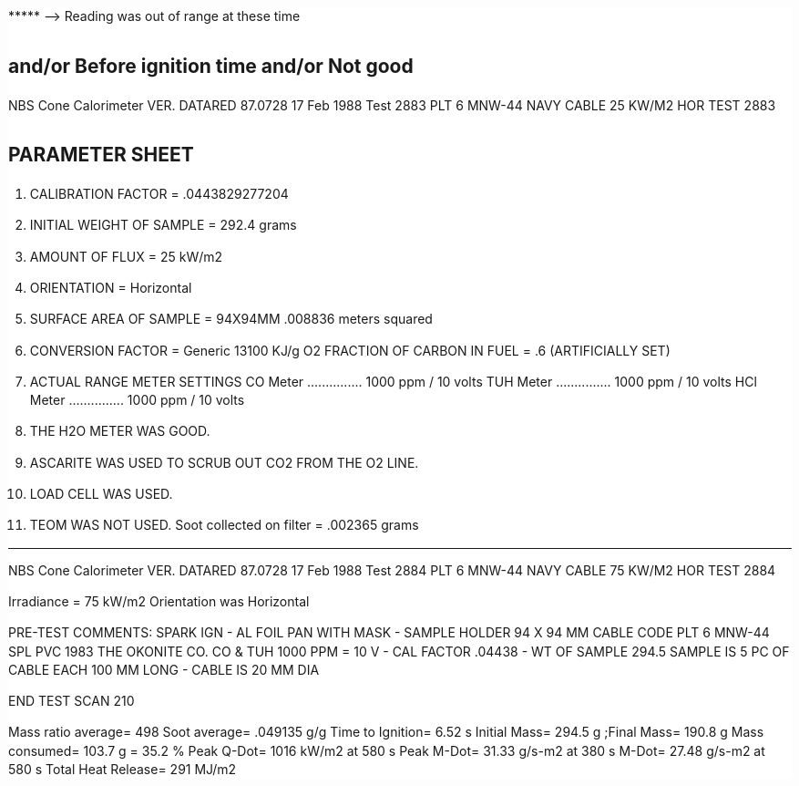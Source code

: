 ***** --> Reading was out of range at these time

and/or Before ignition time and/or Not good
---
NBS Cone Calorimeter    VER. DATARED  87.0728    17 Feb 1988    Test 2883
PLT 6 MNW-44   NAVY CABLE   25 KW/M2   HOR   TEST 2883

## PARAMETER SHEET

1. CALIBRATION FACTOR =                .0443829277204

2. INITIAL WEIGHT OF SAMPLE =          292.4  grams

3. AMOUNT OF FLUX =                    25  kW/m2

4. ORIENTATION =                       Horizontal

5. SURFACE AREA OF SAMPLE =            94X94MM .008836  meters squared

6. CONVERSION FACTOR =                 Generic     13100  KJ/g O2
   FRACTION OF CARBON IN FUEL =        .6
   (ARTIFICIALLY SET)

7. ACTUAL RANGE METER SETTINGS
   CO  Meter ...............    1000   ppm /   10  volts
   TUH Meter ...............    1000   ppm /   10  volts
   HCl Meter ...............    1000   ppm /   10  volts

8. THE H2O METER WAS GOOD.

9. ASCARITE WAS USED TO SCRUB OUT CO2 FROM THE O2 LINE.

10. LOAD CELL WAS USED.

11. TEOM WAS NOT USED.
    Soot collected on filter =   .002365  grams
---
NBS Cone Calorimeter    VER. DATARED  87.0728    17 Feb 1988    Test 2884
PLT 6 MNW-44    NAVY CABLE    75 KW/M2    HOR    TEST 2884

Irradiance =    75 kW/m2    Orientation was  Horizontal

PRE-TEST COMMENTS:
SPARK IGN - AL FOIL PAN WITH MASK - SAMPLE HOLDER 94 X 94 MM
CABLE CODE    PLT 6 MNW-44 SPL PVC 1983    THE OKONITE CO.
CO & TUH 1000 PPM = 10 V - CAL FACTOR .04438 - WT OF SAMPLE 294.5
SAMPLE IS 5 PC OF CABLE EACH 100 MM LONG - CABLE IS 20 MM DIA

END TEST SCAN 210

Mass ratio average=  498
Soot average=  .049135  g/g             Time to Ignition=  6.52  s
Initial Mass=  294.5 g  ;Final Mass=  190.8 g
Mass consumed=  103.7 g    =  35.2 %
Peak Q-Dot=   1016  kW/m2    at    580 s
Peak M-Dot=  31.33  g/s-m2    at    380 s
      M-Dot=  27.48  g/s-m2    at    580 s
Total Heat Release=  291 MJ/m2
